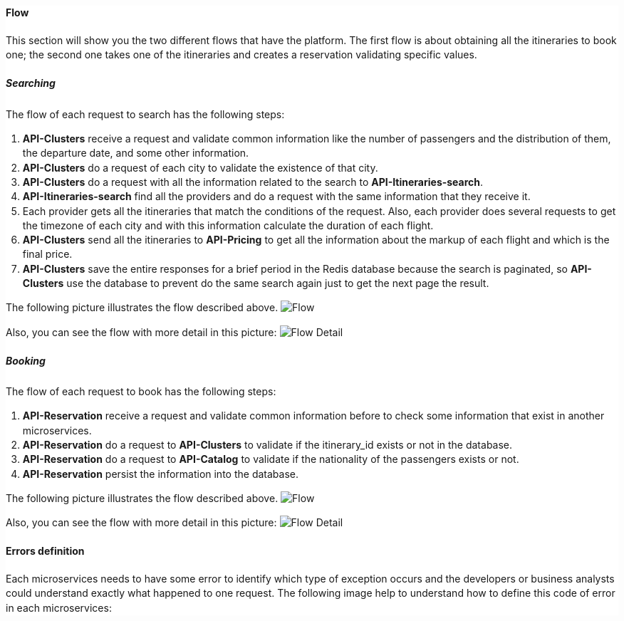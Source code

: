 #### Flow
This section will show you the two different flows that have the platform. The first flow is about obtaining all the itineraries to book one; the second one takes one of the itineraries and creates a reservation validating specific values.

##### Searching
The flow of each request to search has the following steps:
1. **API-Clusters** receive a request and validate common information like the number of passengers and the distribution of them, the departure date, and some other information.
2. **API-Clusters** do a request of each city to validate the existence of that city.
3. **API-Clusters** do a request with all the information related to the search to **API-Itineraries-search**.
4. **API-Itineraries-search** find all the providers and do a request with the same information that they receive it.
5. Each provider gets all the itineraries that match the conditions of the request. Also, each provider does several requests to get the timezone of each city and with this information calculate the duration of each flight.
6. **API-Clusters** send all the itineraries to **API-Pricing** to get all the information about the markup of each flight and which is the final price.
7. **API-Clusters** save the entire responses for a brief period in the Redis database because the search is paginated, so **API-Clusters** use the database to prevent do the same search again just to get the next page the result.

The following picture illustrates the flow described above.
![Flow](.images/Microservices-Booking-Flow.png)

Also, you can see the flow with more detail in this picture:
![Flow Detail](.images/Microservices-Searching-Flow-Detail.png)

##### Booking
The flow of each request to book has the following steps:
1. **API-Reservation** receive a request and validate common information before to check some information that exist in another microservices.
2. **API-Reservation** do a request to **API-Clusters** to validate if the itinerary_id exists or not in the database.
3. **API-Reservation** do a request to **API-Catalog** to validate if the nationality of the passengers exists or not.
4. **API-Reservation** persist the information into the database.


The following picture illustrates the flow described above.
![Flow](.images/Microservices-Booking-Flow.png)

Also, you can see the flow with more detail in this picture:
![Flow Detail](.images/Microservices-Booking-Flow-Detail.png)


#### Errors definition

Each microservices needs to have some error to identify which type of exception occurs and the developers or business analysts could understand exactly what happened to one request.
The following image help to understand how to define this code of error in each microservices:
